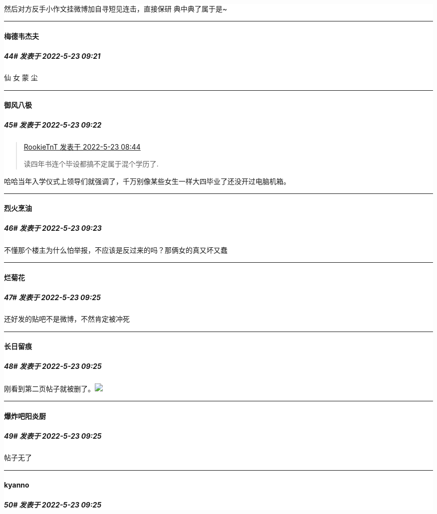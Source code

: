 然后对方反手小作文挂微博加自寻短见连击，直接保研</blockquote>
典中典了属于是~

*****

####  梅德韦杰夫  
##### 44#       发表于 2022-5-23 09:21

仙 女 蒙 尘

*****

####  御风八极  
##### 45#       发表于 2022-5-23 09:22

<blockquote><a href="httphttps://bbs.saraba1st.com/2b/forum.php?mod=redirect&amp;goto=findpost&amp;pid=55951229&amp;ptid=2070922" target="_blank">RookieTnT 发表于 2022-5-23 08:44</a>

读四年书连个毕设都搞不定属于混个学历了.</blockquote>
哈哈当年入学仪式上领导们就强调了，千万别像某些女生一样大四毕业了还没开过电脑机箱。

*****

####  烈火烹油  
##### 46#       发表于 2022-5-23 09:23

不懂那个楼主为什么怕举报，不应该是反过来的吗？那俩女的真又坏又蠢

*****

####  烂菊花  
##### 47#       发表于 2022-5-23 09:25

还好发的贴吧不是微博，不然肯定被冲死

*****

####  长日留痕  
##### 48#       发表于 2022-5-23 09:25

刚看到第二页帖子就被删了。<img src="https://static.saraba1st.com/image/smiley/face2017/105.png" referrerpolicy="no-referrer">

*****

####  爆炸吧阳炎厨  
##### 49#       发表于 2022-5-23 09:25

帖子无了

*****

####  kyanno  
##### 50#       发表于 2022-5-23 09:25
